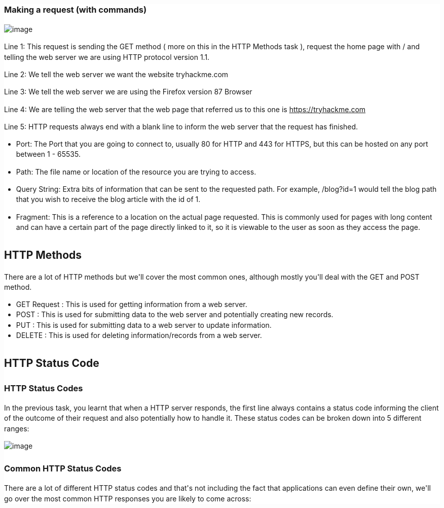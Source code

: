 ### Making a request (with commands)

![image](https://user-images.githubusercontent.com/112873207/192331539-b74bb778-1d3b-482f-b97e-1fe8ce5deb0e.png)

Line 1: This request is sending the GET method ( more on this in the HTTP Methods task ), request the home page with / and telling the web server we are using HTTP protocol version 1.1.

Line 2: We tell the web server we want the website tryhackme.com

Line 3: We tell the web server we are using the Firefox version 87 Browser

Line 4: We are telling the web server that the web page that referred us to this one is https://tryhackme.com

Line 5: HTTP requests always end with a blank line to inform the web server that the request has finished.

- Port: The Port that you are going to connect to, usually 80 for HTTP and 443 for HTTPS, but this can be hosted on any port between 1 - 65535.

- Path: The file name or location of the resource you are trying to access.

- Query String: Extra bits of information that can be sent to the requested path. For example, /blog?id=1 would tell the blog path that you wish to receive the blog article with the id of 1.

- Fragment: This is a reference to a location on the actual page requested. This is commonly used for pages with long content and can have a certain part of the page directly linked to it, so it is viewable to the user as soon as they access the page.

## HTTP Methods

There are a lot of HTTP methods but we'll cover the most common ones, although mostly you'll deal with the GET and POST method.

- GET Request : This is used for getting information from a web server.
- POST : This is used for submitting data to the web server and potentially creating new records.
- PUT : This is used for submitting data to a web server to update information.
- DELETE : This is used for deleting information/records from a web server.

## HTTP Status Code
### HTTP Status Codes

In the previous task, you learnt that when a HTTP server responds, the first line always contains a status code informing the client of the outcome of their request and also potentially how to handle it. These status codes can be broken down into 5 different ranges:

![image](https://user-images.githubusercontent.com/112873207/192338429-008d074f-23e2-4a96-af1c-2c4ff3f2befe.png)

### Common HTTP Status Codes

There are a lot of different HTTP status codes and that's not including the fact that applications can even define their own, we'll go over the most common HTTP responses you are likely to come across: 
